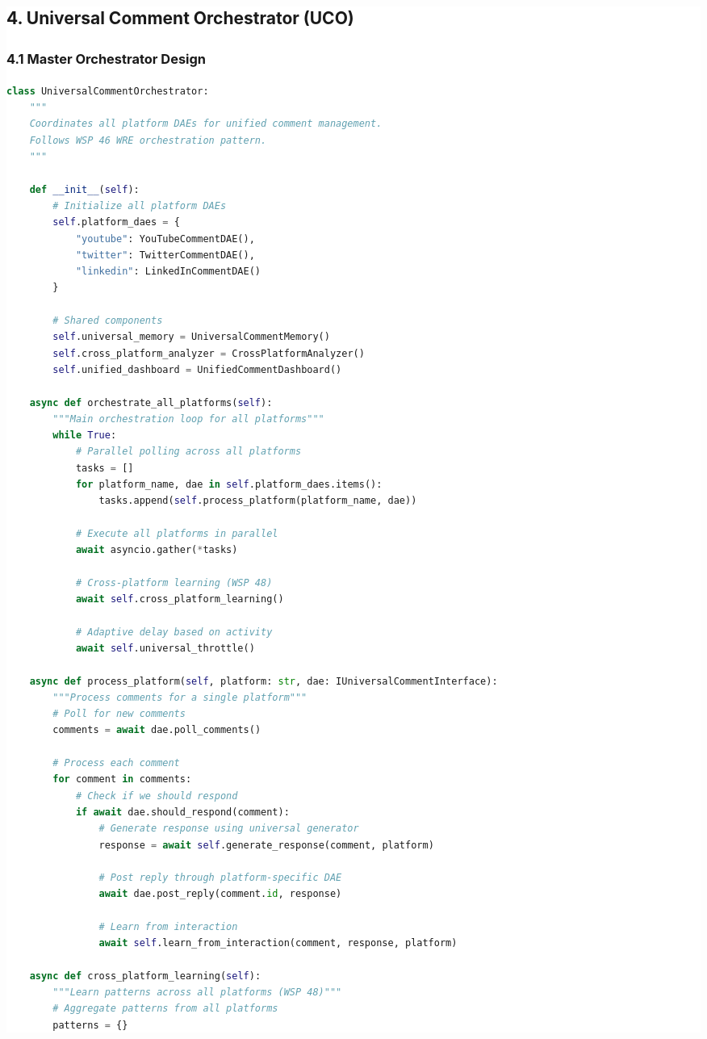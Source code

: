## 4. Universal Comment Orchestrator (UCO)

### 4.1 Master Orchestrator Design
```python
class UniversalCommentOrchestrator:
    """
    Coordinates all platform DAEs for unified comment management.
    Follows WSP 46 WRE orchestration pattern.
    """
    
    def __init__(self):
        # Initialize all platform DAEs
        self.platform_daes = {
            "youtube": YouTubeCommentDAE(),
            "twitter": TwitterCommentDAE(),
            "linkedin": LinkedInCommentDAE()
        }
        
        # Shared components
        self.universal_memory = UniversalCommentMemory()
        self.cross_platform_analyzer = CrossPlatformAnalyzer()
        self.unified_dashboard = UnifiedCommentDashboard()
        
    async def orchestrate_all_platforms(self):
        """Main orchestration loop for all platforms"""
        while True:
            # Parallel polling across all platforms
            tasks = []
            for platform_name, dae in self.platform_daes.items():
                tasks.append(self.process_platform(platform_name, dae))
            
            # Execute all platforms in parallel
            await asyncio.gather(*tasks)
            
            # Cross-platform learning (WSP 48)
            await self.cross_platform_learning()
            
            # Adaptive delay based on activity
            await self.universal_throttle()
    
    async def process_platform(self, platform: str, dae: IUniversalCommentInterface):
        """Process comments for a single platform"""
        # Poll for new comments
        comments = await dae.poll_comments()
        
        # Process each comment
        for comment in comments:
            # Check if we should respond
            if await dae.should_respond(comment):
                # Generate response using universal generator
                response = await self.generate_response(comment, platform)
                
                # Post reply through platform-specific DAE
                await dae.post_reply(comment.id, response)
                
                # Learn from interaction
                await self.learn_from_interaction(comment, response, platform)
    
    async def cross_platform_learning(self):
        """Learn patterns across all platforms (WSP 48)"""
        # Aggregate patterns from all platforms
        patterns = {}
```
